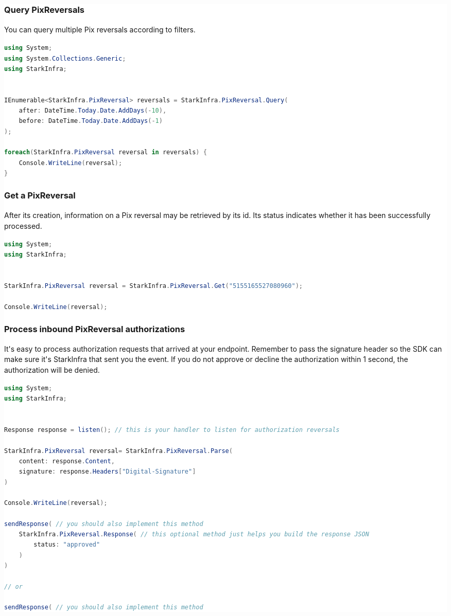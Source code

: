 ### Query PixReversals 

You can query multiple Pix reversals according to filters. 

```c#
using System;
using System.Collections.Generic;
using StarkInfra;


IEnumerable<StarkInfra.PixReversal> reversals = StarkInfra.PixReversal.Query(
    after: DateTime.Today.Date.AddDays(-10),
    before: DateTime.Today.Date.AddDays(-1)
);

foreach(StarkInfra.PixReversal reversal in reversals) {
    Console.WriteLine(reversal);
}
```

### Get a PixReversal

After its creation, information on a Pix reversal may be retrieved by its id.
Its status indicates whether it has been successfully processed.

```c#
using System;
using StarkInfra;


StarkInfra.PixReversal reversal = StarkInfra.PixReversal.Get("5155165527080960");

Console.WriteLine(reversal);
```

### Process inbound PixReversal authorizations

It's easy to process authorization requests that arrived at your endpoint.
Remember to pass the signature header so the SDK can make sure it's StarkInfra that sent you the event.
If you do not approve or decline the authorization within 1 second, the authorization will be denied.

```c#
using System;
using StarkInfra;


Response response = listen(); // this is your handler to listen for authorization reversals

StarkInfra.PixReversal reversal= StarkInfra.PixReversal.Parse(
    content: response.Content,
    signature: response.Headers["Digital-Signature"]
)

Console.WriteLine(reversal);

sendResponse( // you should also implement this method
    StarkInfra.PixReversal.Response( // this optional method just helps you build the response JSON
        status: "approved"
    )
)

// or

sendResponse( // you should also implement this method
```
